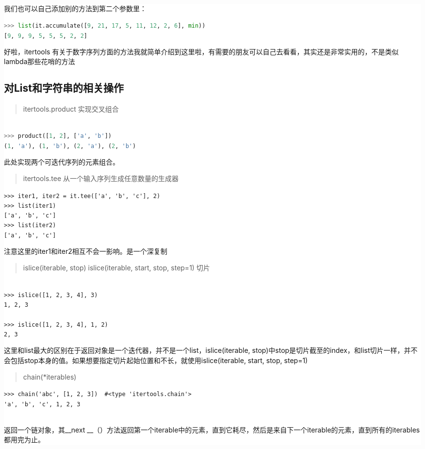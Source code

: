 我们也可以自己添加别的方法到第二个参数里：

```python
>>> list(it.accumulate([9, 21, 17, 5, 11, 12, 2, 6], min))
[9, 9, 9, 5, 5, 5, 2, 2]
```

好啦，itertools 有关于数字序列方面的方法我就简单介绍到这里啦，有需要的朋友可以自己去看看，其实还是非常实用的，不是类似lambda那些花哨的方法

## 对List和字符串的相关操作


> itertools.product  实现交叉组合

```python

>>> product([1, 2], ['a', 'b'])
(1, 'a'), (1, 'b'), (2, 'a'), (2, 'b')

```
此处实现两个可迭代序列的元素组合。


> itertools.tee 从一个输入序列生成任意数量的生成器

```
>>> iter1, iter2 = it.tee(['a', 'b', 'c'], 2)
>>> list(iter1)
['a', 'b', 'c']
>>> list(iter2)
['a', 'b', 'c']
```

注意这里的iter1和iter2相互不会一影响。是一个深复制

> islice(iterable, stop) islice(iterable, start, stop, step=1) 切片

```

>>> islice([1, 2, 3, 4], 3)
1, 2, 3

>>> islice([1, 2, 3, 4], 1, 2)
2, 3
```
这里和list最大的区别在于返回对象是一个迭代器，并不是一个list，islice(iterable, stop)中stop是切片截至的index，和list切片一样，并不会包括stop本身的值。如果想要指定切片起始位置和不长，就使用islice(iterable, start, stop, step=1)

> chain(*iterables) 

```
>>> chain('abc', [1, 2, 3])  #<type 'itertools.chain'> 
'a', 'b', 'c', 1, 2, 3


```
返回一个链对象，其__next __（）方法返回第一个iterable中的元素，直到它耗尽，然后是来自下一个iterable的元素，直到所有的iterables都用完为止。

